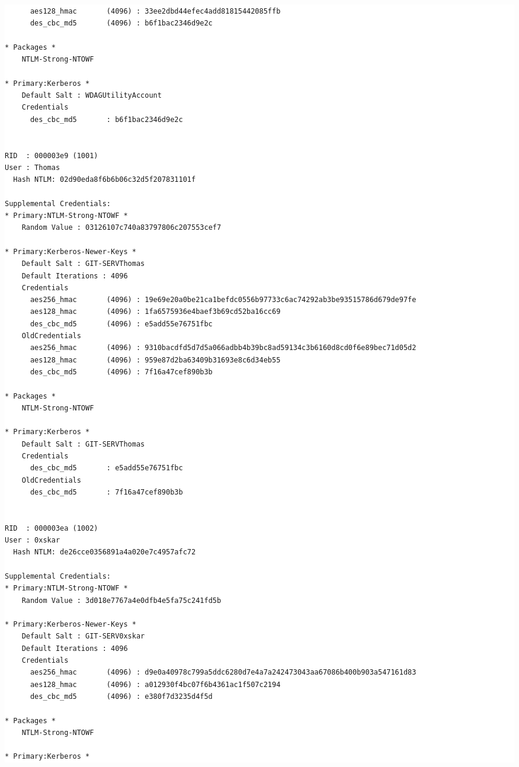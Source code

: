 ```
      aes128_hmac       (4096) : 33ee2dbd44efec4add81815442085ffb
      des_cbc_md5       (4096) : b6f1bac2346d9e2c

* Packages *
    NTLM-Strong-NTOWF

* Primary:Kerberos *
    Default Salt : WDAGUtilityAccount
    Credentials
      des_cbc_md5       : b6f1bac2346d9e2c


RID  : 000003e9 (1001)
User : Thomas
  Hash NTLM: 02d90eda8f6b6b06c32d5f207831101f

Supplemental Credentials:
* Primary:NTLM-Strong-NTOWF *
    Random Value : 03126107c740a83797806c207553cef7

* Primary:Kerberos-Newer-Keys *
    Default Salt : GIT-SERVThomas
    Default Iterations : 4096
    Credentials
      aes256_hmac       (4096) : 19e69e20a0be21ca1befdc0556b97733c6ac74292ab3be93515786d679de97fe
      aes128_hmac       (4096) : 1fa6575936e4baef3b69cd52ba16cc69
      des_cbc_md5       (4096) : e5add55e76751fbc
    OldCredentials
      aes256_hmac       (4096) : 9310bacdfd5d7d5a066adbb4b39bc8ad59134c3b6160d8cd0f6e89bec71d05d2
      aes128_hmac       (4096) : 959e87d2ba63409b31693e8c6d34eb55
      des_cbc_md5       (4096) : 7f16a47cef890b3b

* Packages *
    NTLM-Strong-NTOWF

* Primary:Kerberos *
    Default Salt : GIT-SERVThomas
    Credentials
      des_cbc_md5       : e5add55e76751fbc
    OldCredentials
      des_cbc_md5       : 7f16a47cef890b3b


RID  : 000003ea (1002)
User : 0xskar
  Hash NTLM: de26cce0356891a4a020e7c4957afc72

Supplemental Credentials:
* Primary:NTLM-Strong-NTOWF *
    Random Value : 3d018e7767a4e0dfb4e5fa75c241fd5b

* Primary:Kerberos-Newer-Keys *
    Default Salt : GIT-SERV0xskar
    Default Iterations : 4096
    Credentials
      aes256_hmac       (4096) : d9e0a40978c799a5ddc6280d7e4a7a242473043aa67086b400b903a547161d83
      aes128_hmac       (4096) : a012930f4bc07f6b4361ac1f507c2194
      des_cbc_md5       (4096) : e380f7d3235d4f5d

* Packages *
    NTLM-Strong-NTOWF

* Primary:Kerberos *
```